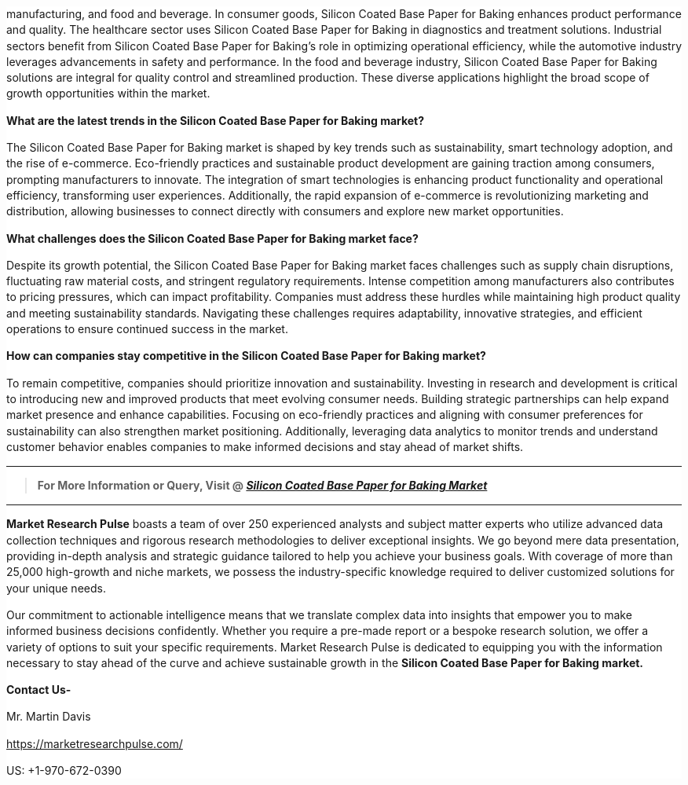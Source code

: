 manufacturing, and food and beverage. In consumer goods, Silicon Coated Base Paper for Baking enhances product performance and quality. The healthcare sector uses Silicon Coated Base Paper for Baking in diagnostics and treatment solutions. Industrial sectors benefit from Silicon Coated Base Paper for Baking&rsquo;s role in optimizing operational efficiency, while the automotive industry leverages advancements in safety and performance. In the food and beverage industry, Silicon Coated Base Paper for Baking solutions are integral for quality control and streamlined production. These diverse applications highlight the broad scope of growth opportunities within the market.</p><p><strong>What are the latest trends in the Silicon Coated Base Paper for Baking market?</strong></p><p>The Silicon Coated Base Paper for Baking market is shaped by key trends such as sustainability, smart technology adoption, and the rise of e-commerce. Eco-friendly practices and sustainable product development are gaining traction among consumers, prompting manufacturers to innovate. The integration of smart technologies is enhancing product functionality and operational efficiency, transforming user experiences. Additionally, the rapid expansion of e-commerce is revolutionizing marketing and distribution, allowing businesses to connect directly with consumers and explore new market opportunities.</p><p><strong>What challenges does the Silicon Coated Base Paper for Baking market face?</strong></p><p>Despite its growth potential, the Silicon Coated Base Paper for Baking market faces challenges such as supply chain disruptions, fluctuating raw material costs, and stringent regulatory requirements. Intense competition among manufacturers also contributes to pricing pressures, which can impact profitability. Companies must address these hurdles while maintaining high product quality and meeting sustainability standards. Navigating these challenges requires adaptability, innovative strategies, and efficient operations to ensure continued success in the market.</p><p><strong>How can companies stay competitive in the Silicon Coated Base Paper for Baking market?</strong></p><p>To remain competitive, companies should prioritize innovation and sustainability. Investing in research and development is critical to introducing new and improved products that meet evolving consumer needs. Building strategic partnerships can help expand market presence and enhance capabilities. Focusing on eco-friendly practices and aligning with consumer preferences for sustainability can also strengthen market positioning. Additionally, leveraging data analytics to monitor trends and understand customer behavior enables companies to make informed decisions and stay ahead of market shifts.</p><hr /><blockquote><p><strong>For More Information or Query, Visit @&nbsp;<em><a href="https://marketresearchpulse.com/report/13010/silicon-coated-base-paper-for-baking-market?utm_source=Linkedin&utm_medium=025">Silicon Coated Base Paper for Baking Market</a></em></strong></p></blockquote><hr /><p><strong>Market Research Pulse</strong> boasts a team of over 250 experienced analysts and subject matter experts who utilize advanced data collection techniques and rigorous research methodologies to deliver exceptional insights. We go beyond mere data presentation, providing in-depth analysis and strategic guidance tailored to help you achieve your business goals. With coverage of more than 25,000 high-growth and niche markets, we possess the industry-specific knowledge required to deliver customized solutions for your unique needs.</p><p>Our commitment to actionable intelligence means that we translate complex data into insights that empower you to make informed business decisions confidently. Whether you require a pre-made report or a bespoke research solution, we offer a variety of options to suit your specific requirements. Market Research Pulse is dedicated to equipping you with the information necessary to stay ahead of the curve and achieve sustainable growth in the <strong>Silicon Coated Base Paper for Baking market.</strong></p><p><strong>Contact Us-</strong></p><p>Mr. Martin Davis</p><p>https://marketresearchpulse.com/</p><p>US: +1-970-672-0390</p>
